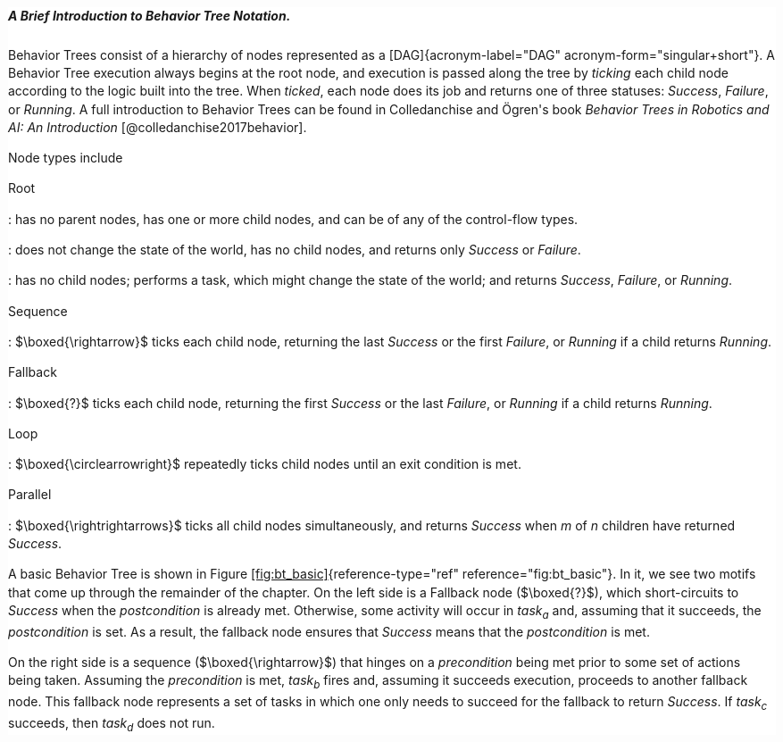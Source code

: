 ##### A Brief Introduction to Behavior Tree Notation.

Behavior Trees consist of a hierarchy of nodes represented as a
[DAG]{acronym-label="DAG" acronym-form="singular+short"}. A Behavior
Tree execution always begins at the root node, and execution is passed
along the tree by *ticking* each child node according to the logic built
into the tree. When *ticked*, each node does its job and returns one of
three statuses: *Success*, *Failure*, or *Running*. A full introduction
to Behavior Trees can be found in Colledanchise and Ögren's book
*Behavior Trees in Robotics and AI: An
Introduction* [@colledanchise2017behavior].

Node types include

Root

:   has no parent nodes, has one or more child nodes, and can be of any
    of the control-flow types.

:   does not change the state of the world, has no child nodes, and
    returns only *Success* or *Failure*.

:   has no child nodes; performs a task, which might change the state of
    the world; and returns *Success*, *Failure*, or *Running*.

Sequence

:   $\boxed{\rightarrow}$ ticks each child node, returning the last
    *Success* or the first *Failure*, or *Running* if a child returns
    *Running*.

Fallback

:   $\boxed{?}$ ticks each child node, returning the first *Success* or
    the last *Failure*, or *Running* if a child returns *Running*.

Loop

:   $\boxed{\circlearrowright}$ repeatedly ticks child nodes until an
    exit condition is met.

Parallel

:   $\boxed{\rightrightarrows}$ ticks all child nodes simultaneously,
    and returns *Success* when $m$ of $n$ children have returned
    *Success*.

A basic Behavior Tree is shown in Figure
[\[fig:bt_basic\]](#fig:bt_basic){reference-type="ref"
reference="fig:bt_basic"}. In it, we see two motifs that come up through
the remainder of the chapter. On the left side is a Fallback node
($\boxed{?}$), which short-circuits to *Success* when the
$postcondition$ is already met. Otherwise, some activity will occur in
$task_a$ and, assuming that it succeeds, the $postcondition$ is set. As
a result, the fallback node ensures that *Success* means that the
$postcondition$ is met.

On the right side is a sequence ($\boxed{\rightarrow}$) that hinges on a
$precondition$ being met prior to some set of actions being taken.
Assuming the $precondition$ is met, $task_b$ fires and, assuming it
succeeds execution, proceeds to another fallback node. This fallback
node represents a set of tasks in which one only needs to succeed for
the fallback to return *Success*. If $task_c$ succeeds, then $task_d$
does not run.


[^1]: Corresponding to a Type 3 Zero Day Exploit as defined in §6.5.1 of